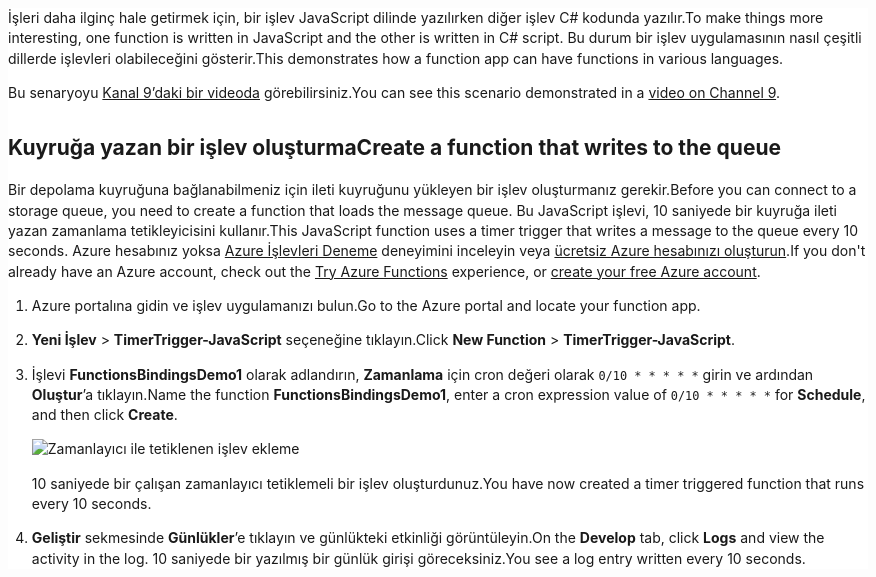 <span data-ttu-id="2fcce-109">İşleri daha ilginç hale getirmek için, bir işlev JavaScript dilinde yazılırken diğer işlev C# kodunda yazılır.</span><span class="sxs-lookup"><span data-stu-id="2fcce-109">To make things more interesting, one function is written in JavaScript and the other is written in C# script.</span></span> <span data-ttu-id="2fcce-110">Bu durum bir işlev uygulamasının nasıl çeşitli dillerde işlevleri olabileceğini gösterir.</span><span class="sxs-lookup"><span data-stu-id="2fcce-110">This demonstrates how a function app can have functions in various languages.</span></span> 

<span data-ttu-id="2fcce-111">Bu senaryoyu [Kanal 9’daki bir videoda](https://channel9.msdn.com/Series/Windows-Azure-Web-Sites-Tutorials/Create-an-Azure-Function-which-binds-to-an-Azure-service/player) görebilirsiniz.</span><span class="sxs-lookup"><span data-stu-id="2fcce-111">You can see this scenario demonstrated in a [video on Channel 9](https://channel9.msdn.com/Series/Windows-Azure-Web-Sites-Tutorials/Create-an-Azure-Function-which-binds-to-an-Azure-service/player).</span></span>

## <a name="create-a-function-that-writes-to-the-queue"></a><span data-ttu-id="2fcce-112">Kuyruğa yazan bir işlev oluşturma</span><span class="sxs-lookup"><span data-stu-id="2fcce-112">Create a function that writes to the queue</span></span>

<span data-ttu-id="2fcce-113">Bir depolama kuyruğuna bağlanabilmeniz için ileti kuyruğunu yükleyen bir işlev oluşturmanız gerekir.</span><span class="sxs-lookup"><span data-stu-id="2fcce-113">Before you can connect to a storage queue, you need to create a function that loads the message queue.</span></span> <span data-ttu-id="2fcce-114">Bu JavaScript işlevi, 10 saniyede bir kuyruğa ileti yazan zamanlama tetikleyicisini kullanır.</span><span class="sxs-lookup"><span data-stu-id="2fcce-114">This JavaScript function uses a timer trigger that writes a message to the queue every 10 seconds.</span></span> <span data-ttu-id="2fcce-115">Azure hesabınız yoksa [Azure İşlevleri Deneme](https://functions.azure.com/try) deneyimini inceleyin veya [ücretsiz Azure hesabınızı oluşturun](https://azure.microsoft.com/free/).</span><span class="sxs-lookup"><span data-stu-id="2fcce-115">If you don't already have an Azure account, check out the [Try Azure Functions](https://functions.azure.com/try) experience, or [create your free Azure account](https://azure.microsoft.com/free/).</span></span>

1. <span data-ttu-id="2fcce-116">Azure portalına gidin ve işlev uygulamanızı bulun.</span><span class="sxs-lookup"><span data-stu-id="2fcce-116">Go to the Azure portal and locate your function app.</span></span>

2. <span data-ttu-id="2fcce-117">**Yeni İşlev** > **TimerTrigger-JavaScript** seçeneğine tıklayın.</span><span class="sxs-lookup"><span data-stu-id="2fcce-117">Click **New Function** > **TimerTrigger-JavaScript**.</span></span> 

3. <span data-ttu-id="2fcce-118">İşlevi **FunctionsBindingsDemo1** olarak adlandırın, **Zamanlama** için cron değeri olarak `0/10 * * * * *` girin ve ardından **Oluştur**’a tıklayın.</span><span class="sxs-lookup"><span data-stu-id="2fcce-118">Name the function **FunctionsBindingsDemo1**, enter a cron expression value of `0/10 * * * * *` for **Schedule**, and then click **Create**.</span></span>
   
    ![Zamanlayıcı ile tetiklenen işlev ekleme](./media/functions-create-an-azure-connected-function/new-trigger-timer-function.png)

    <span data-ttu-id="2fcce-120">10 saniyede bir çalışan zamanlayıcı tetiklemeli bir işlev oluşturdunuz.</span><span class="sxs-lookup"><span data-stu-id="2fcce-120">You have now created a timer triggered function that runs every 10 seconds.</span></span>

5. <span data-ttu-id="2fcce-121">**Geliştir** sekmesinde **Günlükler**’e tıklayın ve günlükteki etkinliği görüntüleyin.</span><span class="sxs-lookup"><span data-stu-id="2fcce-121">On the **Develop** tab, click **Logs** and view the activity in the log.</span></span> <span data-ttu-id="2fcce-122">10 saniyede bir yazılmış bir günlük girişi göreceksiniz.</span><span class="sxs-lookup"><span data-stu-id="2fcce-122">You see a log entry written every 10 seconds.</span></span>
   